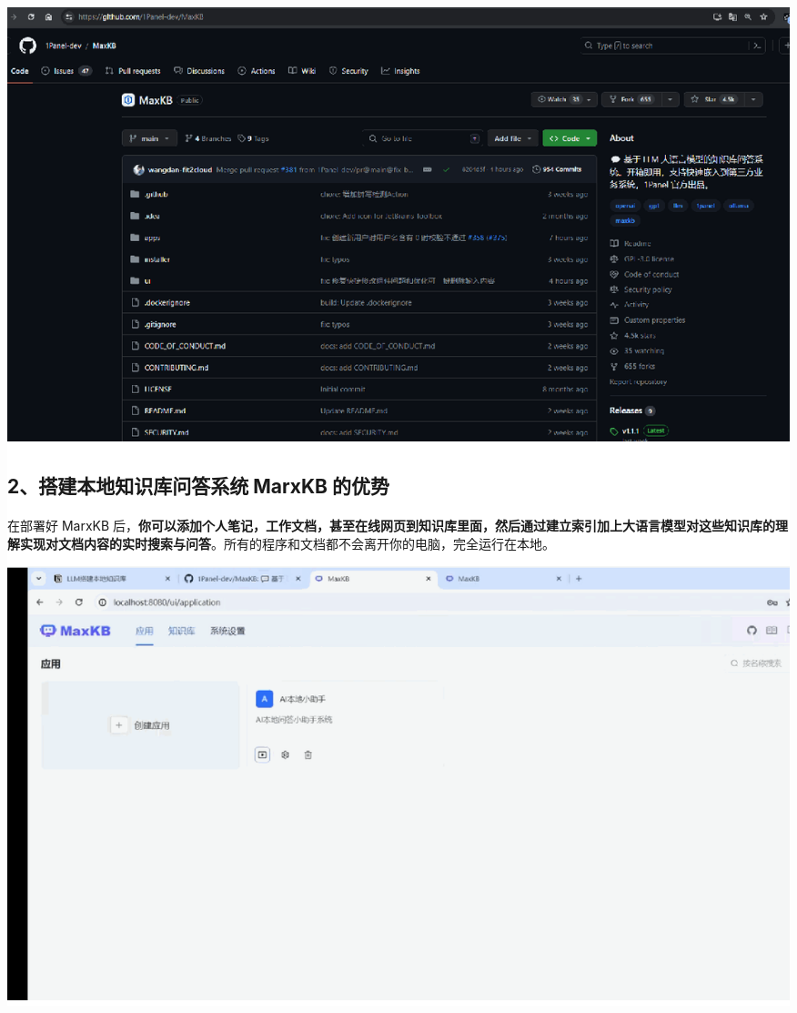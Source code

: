 ![图片](./Docker应用收集.assets/640-984874.gif)

## 2、搭建本地知识库问答系统 MarxKB 的优势

在部署好 MarxKB 后，**你可以添加个人笔记，工作文档，甚至在线网页到知识库里面，然后通过建立索引加上大语言模型对这些知识库的理解实现对文档内容的实时搜索与问答**。所有的程序和文档都不会离开你的电脑，完全运行在本地。

![图片](./Docker应用收集.assets/640-1715421174186-24.gif)
